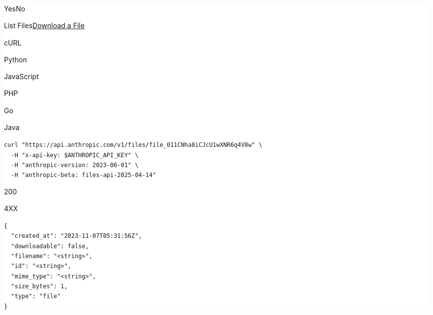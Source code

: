 YesNo

List Files[Download a File](/en/api/files-content)

cURL

Python

JavaScript

PHP

Go

Java

```
curl "https://api.anthropic.com/v1/files/file_011CNha8iCJcU1wXNR6q4V8w" \
  -H "x-api-key: $ANTHROPIC_API_KEY" \
  -H "anthropic-version: 2023-06-01" \
  -H "anthropic-beta: files-api-2025-04-14"
```

200

4XX

```
{
  "created_at": "2023-11-07T05:31:56Z",
  "downloadable": false,
  "filename": "<string>",
  "id": "<string>",
  "mime_type": "<string>",
  "size_bytes": 1,
  "type": "file"
}
```
